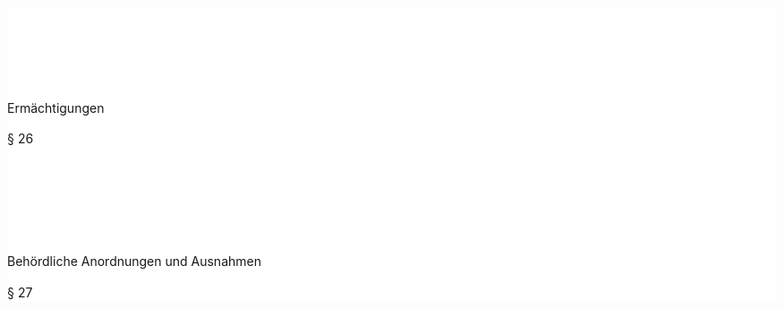 <td style align="left" valign="top" charoff="50">

 

</td>

<td style align="left" valign="top" charoff="50">

 

</td>

<td style align="left" valign="top" charoff="50">

 

</td>

<td style align="left" valign="top" charoff="50">

Ermächtigungen

</td>

<td style align="left" valign="top" charoff="50">

§ 26

</td>

</tr>

<tr>

<td style align="left" valign="top" charoff="50">

 

</td>

<td style align="left" valign="top" charoff="50">

 

</td>

<td style align="left" valign="top" charoff="50">

 

</td>

<td style align="left" valign="top" charoff="50">

Behördliche Anordnungen und Ausnahmen

</td>

<td style align="left" valign="top" charoff="50">

§ 27

</td>

</tr>

<tr>

<td style align="left" valign="top" charoff="50">
